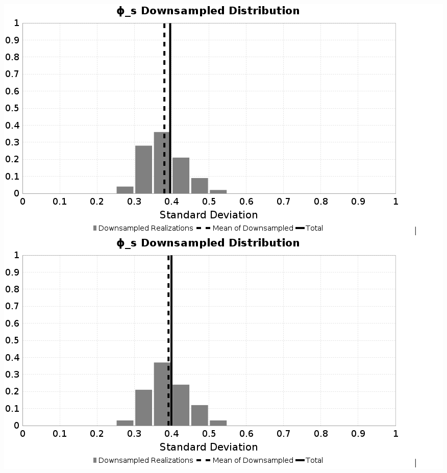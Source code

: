 ![Dowmsampled Histogram](resources/source_strike_m6.6_20km_USC_downsampled_hist_period_indep.png) | ![Dowmsampled Histogram](resources/source_strike_m6.6_20km_WNGC_downsampled_hist_period_indep.png) |